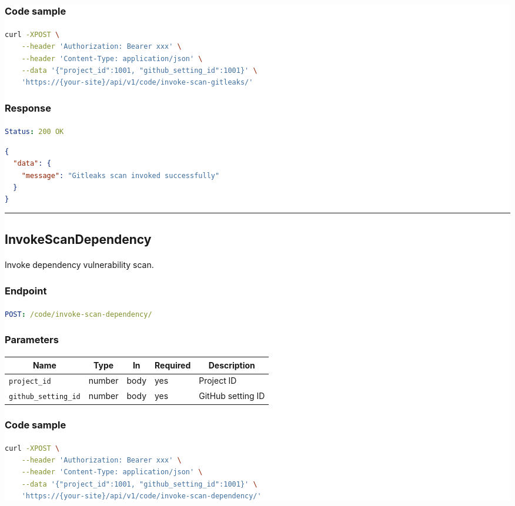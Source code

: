 ### Code sample

```bash
curl -XPOST \
    --header 'Authorization: Bearer xxx' \
    --header 'Content-Type: application/json' \
    --data '{"project_id":1001, "github_setting_id":1001}' \
    'https://{your-site}/api/v1/code/invoke-scan-gitleaks/'
```

### Response

```yaml
Status: 200 OK
```

```json
{
  "data": {
    "message": "Gitleaks scan invoked successfully"
  }
}
```

---

## InvokeScanDependency

Invoke dependency vulnerability scan.

### Endpoint

```yaml
POST: /code/invoke-scan-dependency/
```

### Parameters

| Name           | Type   | In    | Required | Description |
| -------------- | ------ | ----- | -------- | ----------- |
| `project_id` | number | body | yes | Project ID |
| `github_setting_id` | number | body | yes | GitHub setting ID |

### Code sample

```bash
curl -XPOST \
    --header 'Authorization: Bearer xxx' \
    --header 'Content-Type: application/json' \
    --data '{"project_id":1001, "github_setting_id":1001}' \
    'https://{your-site}/api/v1/code/invoke-scan-dependency/'
```
